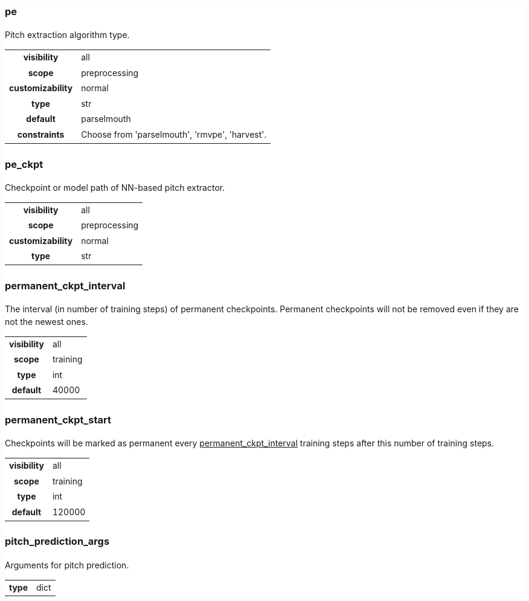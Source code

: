 ### pe

Pitch extraction algorithm type.

<table><tbody>
<tr><td align="center"><b>visibility</b></td><td>all</td>
<tr><td align="center"><b>scope</b></td><td>preprocessing</td>
<tr><td align="center"><b>customizability</b></td><td>normal</td>
<tr><td align="center"><b>type</b></td><td>str</td>
<tr><td align="center"><b>default</b></td><td>parselmouth</td>
<tr><td align="center"><b>constraints</b></td><td>Choose from 'parselmouth', 'rmvpe', 'harvest'.</td>
</tbody></table>

### pe_ckpt

Checkpoint or model path of NN-based pitch extractor.

<table><tbody>
<tr><td align="center"><b>visibility</b></td><td>all</td>
<tr><td align="center"><b>scope</b></td><td>preprocessing</td>
<tr><td align="center"><b>customizability</b></td><td>normal</td>
<tr><td align="center"><b>type</b></td><td>str</td>
</tbody></table>

### permanent_ckpt_interval

The interval (in number of training steps) of permanent checkpoints. Permanent checkpoints will not be removed even if they are not the newest ones.

<table><tbody>
<tr><td align="center"><b>visibility</b></td><td>all</td>
<tr><td align="center"><b>scope</b></td><td>training</td>
<tr><td align="center"><b>type</b></td><td>int</td>
<tr><td align="center"><b>default</b></td><td>40000</td>
</tbody></table>

### permanent_ckpt_start

Checkpoints will be marked as permanent every [permanent_ckpt_interval](#permanent_ckpt_interval) training steps after this number of training steps.

<table><tbody>
<tr><td align="center"><b>visibility</b></td><td>all</td>
<tr><td align="center"><b>scope</b></td><td>training</td>
<tr><td align="center"><b>type</b></td><td>int</td>
<tr><td align="center"><b>default</b></td><td>120000</td>
</tbody></table>

### pitch_prediction_args

Arguments for pitch prediction.

<table><tbody>
<tr><td align="center"><b>type</b></td><td>dict</td>
</tbody></table>
